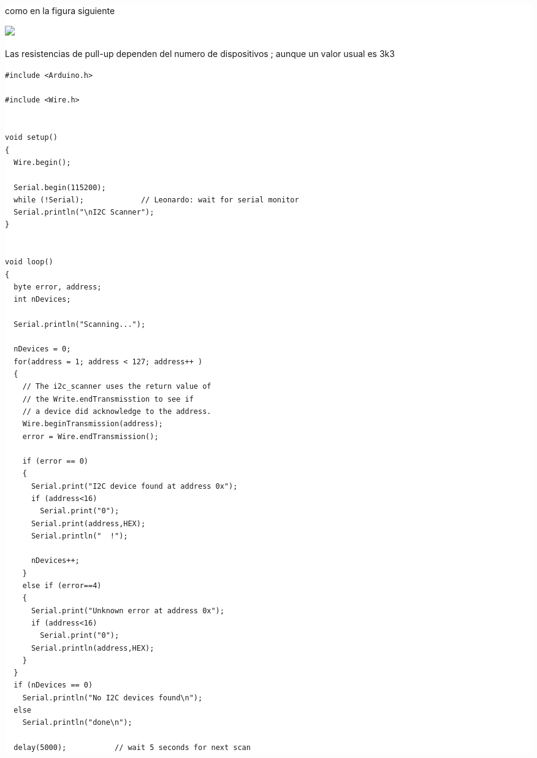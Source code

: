 como en la figura siguiente 

![](https://i0.wp.com/randomnerdtutorials.com/wp-content/uploads/2019/09/I2C-communication-protocol-ESP32.png?resize=1024%2C577&quality=100&strip=all&ssl=1)

Las resistencias de pull-up  dependen del numero de dispositivos ; 
aunque un valor usual es  3k3 



```
#include <Arduino.h>

#include <Wire.h>


void setup()
{
  Wire.begin();
 
  Serial.begin(115200);
  while (!Serial);             // Leonardo: wait for serial monitor
  Serial.println("\nI2C Scanner");
}
 
 
void loop()
{
  byte error, address;
  int nDevices;
 
  Serial.println("Scanning...");
 
  nDevices = 0;
  for(address = 1; address < 127; address++ )
  {
    // The i2c_scanner uses the return value of
    // the Write.endTransmisstion to see if
    // a device did acknowledge to the address.
    Wire.beginTransmission(address);
    error = Wire.endTransmission();
 
    if (error == 0)
    {
      Serial.print("I2C device found at address 0x");
      if (address<16)
        Serial.print("0");
      Serial.print(address,HEX);
      Serial.println("  !");
 
      nDevices++;
    }
    else if (error==4)
    {
      Serial.print("Unknown error at address 0x");
      if (address<16)
        Serial.print("0");
      Serial.println(address,HEX);
    }    
  }
  if (nDevices == 0)
    Serial.println("No I2C devices found\n");
  else
    Serial.println("done\n");
 
  delay(5000);           // wait 5 seconds for next scan
```